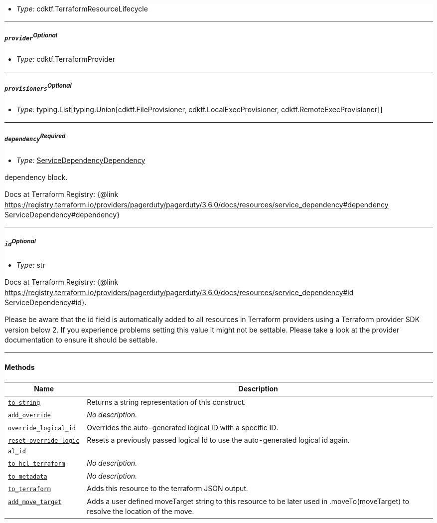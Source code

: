 - *Type:* cdktf.TerraformResourceLifecycle

---

##### `provider`<sup>Optional</sup> <a name="provider" id="@cdktf/provider-pagerduty.serviceDependency.ServiceDependency.Initializer.parameter.provider"></a>

- *Type:* cdktf.TerraformProvider

---

##### `provisioners`<sup>Optional</sup> <a name="provisioners" id="@cdktf/provider-pagerduty.serviceDependency.ServiceDependency.Initializer.parameter.provisioners"></a>

- *Type:* typing.List[typing.Union[cdktf.FileProvisioner, cdktf.LocalExecProvisioner, cdktf.RemoteExecProvisioner]]

---

##### `dependency`<sup>Required</sup> <a name="dependency" id="@cdktf/provider-pagerduty.serviceDependency.ServiceDependency.Initializer.parameter.dependency"></a>

- *Type:* <a href="#@cdktf/provider-pagerduty.serviceDependency.ServiceDependencyDependency">ServiceDependencyDependency</a>

dependency block.

Docs at Terraform Registry: {@link https://registry.terraform.io/providers/pagerduty/pagerduty/3.6.0/docs/resources/service_dependency#dependency ServiceDependency#dependency}

---

##### `id`<sup>Optional</sup> <a name="id" id="@cdktf/provider-pagerduty.serviceDependency.ServiceDependency.Initializer.parameter.id"></a>

- *Type:* str

Docs at Terraform Registry: {@link https://registry.terraform.io/providers/pagerduty/pagerduty/3.6.0/docs/resources/service_dependency#id ServiceDependency#id}.

Please be aware that the id field is automatically added to all resources in Terraform providers using a Terraform provider SDK version below 2.
If you experience problems setting this value it might not be settable. Please take a look at the provider documentation to ensure it should be settable.

---

#### Methods <a name="Methods" id="Methods"></a>

| **Name** | **Description** |
| --- | --- |
| <code><a href="#@cdktf/provider-pagerduty.serviceDependency.ServiceDependency.toString">to_string</a></code> | Returns a string representation of this construct. |
| <code><a href="#@cdktf/provider-pagerduty.serviceDependency.ServiceDependency.addOverride">add_override</a></code> | *No description.* |
| <code><a href="#@cdktf/provider-pagerduty.serviceDependency.ServiceDependency.overrideLogicalId">override_logical_id</a></code> | Overrides the auto-generated logical ID with a specific ID. |
| <code><a href="#@cdktf/provider-pagerduty.serviceDependency.ServiceDependency.resetOverrideLogicalId">reset_override_logical_id</a></code> | Resets a previously passed logical Id to use the auto-generated logical id again. |
| <code><a href="#@cdktf/provider-pagerduty.serviceDependency.ServiceDependency.toHclTerraform">to_hcl_terraform</a></code> | *No description.* |
| <code><a href="#@cdktf/provider-pagerduty.serviceDependency.ServiceDependency.toMetadata">to_metadata</a></code> | *No description.* |
| <code><a href="#@cdktf/provider-pagerduty.serviceDependency.ServiceDependency.toTerraform">to_terraform</a></code> | Adds this resource to the terraform JSON output. |
| <code><a href="#@cdktf/provider-pagerduty.serviceDependency.ServiceDependency.addMoveTarget">add_move_target</a></code> | Adds a user defined moveTarget string to this resource to be later used in .moveTo(moveTarget) to resolve the location of the move. |